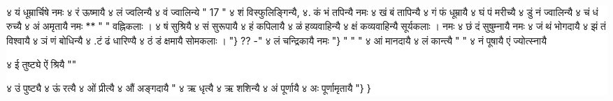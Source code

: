 ४ यं धूम्रार्चिषे नमः 
४ रं ऊष्मायै 
४ लं ज्वलिन्यै 
४ वं ज्वालिन्ये 
" 
17 
" 
४ शं विस्फुलिङ्गिन्यै, 
४. कं भं तपिन्यै नमः 
४ खं बं तापिन्यै ४ गं फं धूम्रायै ४ घं पं मरीच्यै ४ डुं नं ज्वालिन्यै ४ चं धं रुच्यै 
४ अं अमृतायै नमः 
** 
" 
" 
वह्निकलाः । 
४ षं सुश्रियै ४ सं सुरूपायै ४ हं कपिलायै 
४ ळं हव्यवाहिन्यै 
४ क्षं कव्यवाहिन्यै 
सूर्यकलाः । 
नमः 
४ छं दं सुषुम्नायै नमः 
४ जं थं भोगदायै 
४ झं तं विश्वायै 
४ ञं णं बोधिन्यै 
४ .टं ढं धारिण्यै ४ ठं डं क्षमायै 
सोमकलाः । 
"} 
?? 
-" 
४ लं चन्द्रिकायै नमः 
"} 
" 
" 
" 
४ आं मानदायै 
४ लं कान्त्यै 
" 
" 
४ नं पूषायै 
एं ज्योत्स्नायै 
>> 
४ ई तुष्ट्ये 
ऐं 
श्रियै 
"" 
>> 
४ उं पुष्ट्यै 
४ ऊं रत्यै 
४ ओं प्रीत्यै 
४ औं अङ्गदायै 
" 
४ ऋ धृत्यै 
४ ऋ शशिन्यै 
४ अं पूर्णायै ४ अः पूर्णामृतायै 
"} 
} 
 